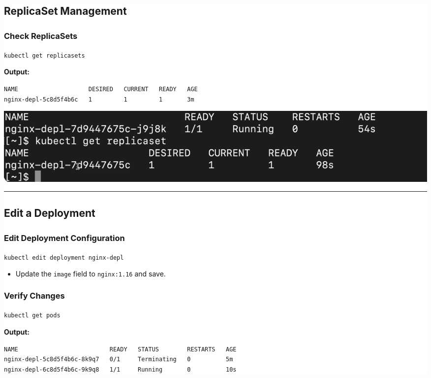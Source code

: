 
## ReplicaSet Management

### Check ReplicaSets
```bash
kubectl get replicasets
```
**Output:**
```
NAME                    DESIRED   CURRENT   READY   AGE
nginx-depl-5c8d5f4b6c   1         1         1       3m
```

![ReplicaSet Status](k8s-basics-images/image-38.png)

---

## Edit a Deployment

### Edit Deployment Configuration
```bash
kubectl edit deployment nginx-depl
```
- Update the `image` field to `nginx:1.16` and save.

### Verify Changes
```bash
kubectl get pods
```
**Output:**
```
NAME                          READY   STATUS        RESTARTS   AGE
nginx-depl-5c8d5f4b6c-8k9q7   0/1     Terminating   0          5m
nginx-depl-6c8d5f4b6c-9k9q8   1/1     Running       0          10s
```

